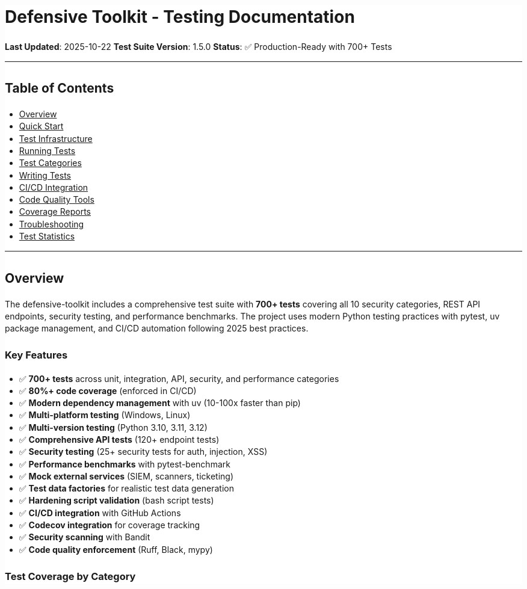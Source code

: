 # Defensive Toolkit - Testing Documentation

**Last Updated**: 2025-10-22
**Test Suite Version**: 1.5.0
**Status**: ✅ Production-Ready with 700+ Tests

---

## Table of Contents

- [Overview](#overview)
- [Quick Start](#quick-start)
- [Test Infrastructure](#test-infrastructure)
- [Running Tests](#running-tests)
- [Test Categories](#test-categories)
- [Writing Tests](#writing-tests)
- [CI/CD Integration](#cicd-integration)
- [Code Quality Tools](#code-quality-tools)
- [Coverage Reports](#coverage-reports)
- [Troubleshooting](#troubleshooting)
- [Test Statistics](#test-statistics)

---

## Overview

The defensive-toolkit includes a comprehensive test suite with **700+ tests** covering all 10 security categories, REST API endpoints, security testing, and performance benchmarks. The project uses modern Python testing practices with pytest, uv package management, and CI/CD automation following 2025 best practices.

### Key Features

- ✅ **700+ tests** across unit, integration, API, security, and performance categories
- ✅ **80%+ code coverage** (enforced in CI/CD)
- ✅ **Modern dependency management** with uv (10-100x faster than pip)
- ✅ **Multi-platform testing** (Windows, Linux)
- ✅ **Multi-version testing** (Python 3.10, 3.11, 3.12)
- ✅ **Comprehensive API tests** (120+ endpoint tests)
- ✅ **Security testing** (25+ security tests for auth, injection, XSS)
- ✅ **Performance benchmarks** with pytest-benchmark
- ✅ **Mock external services** (SIEM, scanners, ticketing)
- ✅ **Test data factories** for realistic test data generation
- ✅ **Hardening script validation** (bash script tests)
- ✅ **CI/CD integration** with GitHub Actions
- ✅ **Codecov integration** for coverage tracking
- ✅ **Security scanning** with Bandit
- ✅ **Code quality enforcement** (Ruff, Black, mypy)

### Test Coverage by Category
